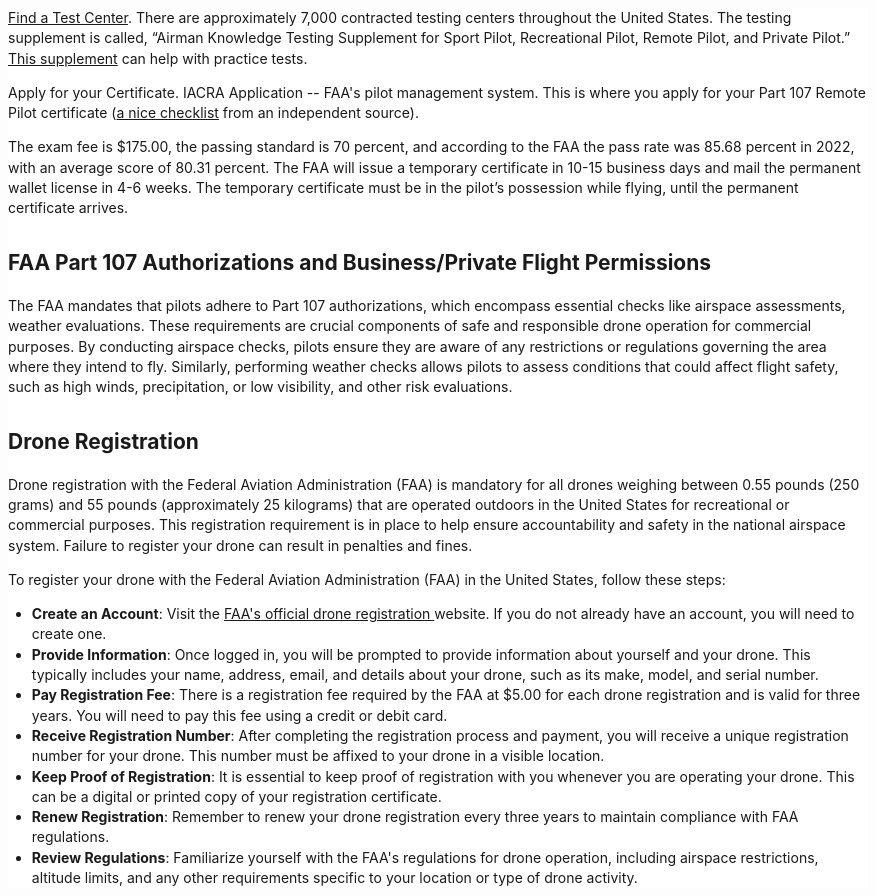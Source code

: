 
[Find a Test Center](https://faa.psiexams.com/faa/login ). There are approximately 7,000 contracted testing centers throughout the United States. The testing supplement is called, “Airman Knowledge Testing Supplement for Sport Pilot, Recreational Pilot, Remote Pilot, and Private Pilot.” [This supplement]( https://www.faa.gov/training_testing/testing/supplements/media/sport_rec_private_akts.pdf) can help with practice tests.

Apply for your Certificate. IACRA Application -- FAA's pilot management system. This is where you apply for your Part 107 Remote Pilot certificate ([a nice checklist](https://www.peltierphotocourses.com/pages/after-passing-part-107-test-iacra) from an independent source). 

The exam fee is $175.00, the passing standard is 70 percent, and according to the FAA the pass rate was 85.68 percent in 2022, with an average score of 80.31 percent. The FAA will issue a temporary certificate in 10-15 business days and mail the permanent wallet license in 4-6 weeks. The temporary certificate must be in the pilot’s possession while flying, until the permanent certificate arrives.

## FAA Part 107 Authorizations and Business/Private Flight Permissions
The FAA mandates that pilots adhere to Part 107 authorizations, which encompass essential checks like airspace assessments, weather evaluations. These requirements are crucial components of safe and responsible drone operation for commercial purposes. By conducting airspace checks, pilots ensure they are aware of any restrictions or regulations governing the area where they intend to fly. Similarly, performing weather checks allows pilots to assess conditions that could affect flight safety, such as high winds, precipitation, or low visibility, and other risk evaluations.

  

## Drone Registration
Drone registration with the Federal Aviation Administration (FAA) is mandatory for all drones weighing between 0.55 pounds (250 grams) and 55 pounds (approximately 25 kilograms) that are operated outdoors in the United States for recreational or commercial purposes. This registration requirement is in place to help ensure accountability and safety in the national airspace system. Failure to register your drone can result in penalties and fines.

To register your drone with the Federal Aviation Administration (FAA) in the United States, follow these steps:

- **Create an Account**: Visit the [FAA's official drone registration ]( https://faadronezone.faa.gov )website. If you do not already have an account, you will need to create one.
- **Provide Information**: Once logged in, you will be prompted to provide information about yourself and your drone. This typically includes your name, address, email, and details about your drone, such as its make, model, and serial number.
- **Pay Registration Fee**: There is a registration fee required by the FAA at $5.00 for each drone registration and is valid for three years. You will need to pay this fee using a credit or debit card.
- **Receive Registration Number**: After completing the registration process and payment, you will receive a unique registration number for your drone. This number must be affixed to your drone in a visible location.
- **Keep Proof of Registration**: It is essential to keep proof of registration with you whenever you are operating your drone. This can be a digital or printed copy of your registration certificate.
- **Renew Registration**: Remember to renew your drone registration every three years to maintain compliance with FAA regulations.
- **Review Regulations**: Familiarize yourself with the FAA's regulations for drone operation, including airspace restrictions, altitude limits, and any other requirements specific to your location or type of drone activity.
